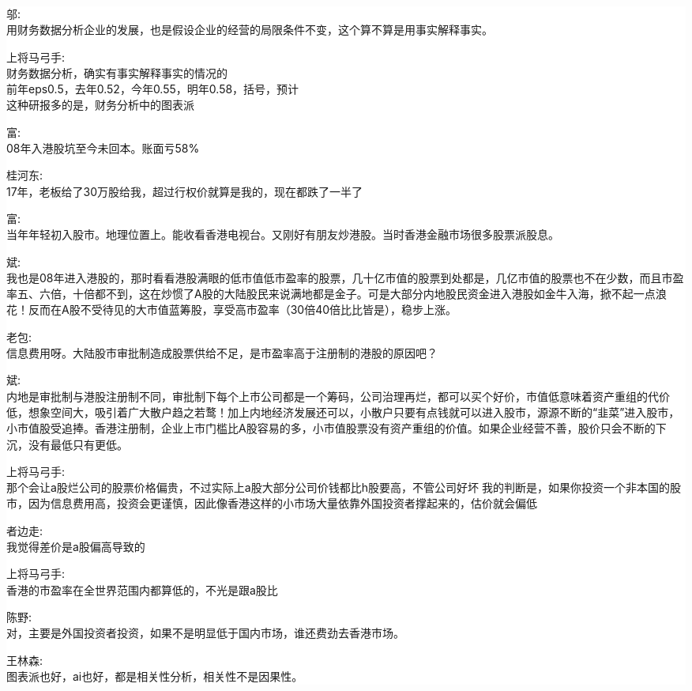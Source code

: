 邬:</br> 
用财务数据分析企业的发展，也是假设企业的经营的局限条件不变，这个算不算是用事实解释事实。

上将马弓手:</br> 
财务数据分析，确实有事实解释事实的情况的</br> 
前年eps0.5，去年0.52，今年0.55，明年0.58，括号，预计</br> 
这种研报多的是，财务分析中的图表派

富:</br> 
08年入港股坑至今未回本。账面亏58%

桂河东:</br> 
17年，老板给了30万股给我，超过行权价就算是我的，现在都跌了一半了

富:</br> 
当年年轻初入股市。地理位置上。能收看香港电视台。又刚好有朋友炒港股。当时香港金融市场很多股票派股息。

斌:</br> 
我也是08年进入港股的，那时看看港股满眼的低市值低市盈率的股票，几十亿市值的股票到处都是，几亿市值的股票也不在少数，而且市盈率五、六倍，十倍都不到，这在炒惯了A股的大陆股民来说满地都是金子。可是大部分内地股民资金进入港股如金牛入海，掀不起一点浪花！反而在A股不受待见的大市值蓝筹股，享受高市盈率（30倍40倍比比皆是），稳步上涨。

老包:</br> 
信息费用呀。大陆股市审批制造成股票供给不足，是市盈率高于注册制的港股的原因吧？

斌:</br> 
内地是审批制与港股注册制不同，审批制下每个上市公司都是一个筹码，公司治理再烂，都可以买个好价，市值低意味着资产重组的代价低，想象空间大，吸引着广大散户趋之若鹜！加上内地经济发展还可以，小散户只要有点钱就可以进入股市，源源不断的“韭菜”进入股市，小市值股受追捧。香港注册制，企业上市门槛比A股容易的多，小市值股票没有资产重组的价值。如果企业经营不善，股价只会不断的下沉，没有最低只有更低。

上将马弓手:</br> 
那个会让a股烂公司的股票价格偏贵，不过实际上a股大部分公司价钱都比h股要高，不管公司好坏
我的判断是，如果你投资一个非本国的股市，因为信息费用高，投资会更谨慎，因此像香港这样的小市场大量依靠外国投资者撑起来的，估价就会偏低

者边走:</br> 
我觉得差价是a股偏高导致的

上将马弓手:</br> 
香港的市盈率在全世界范围内都算低的，不光是跟a股比

陈野:</br> 
对，主要是外国投资者投资，如果不是明显低于国内市场，谁还费劲去香港巿场。

王林森:</br> 
图表派也好，ai也好，都是相关性分析，相关性不是因果性。
